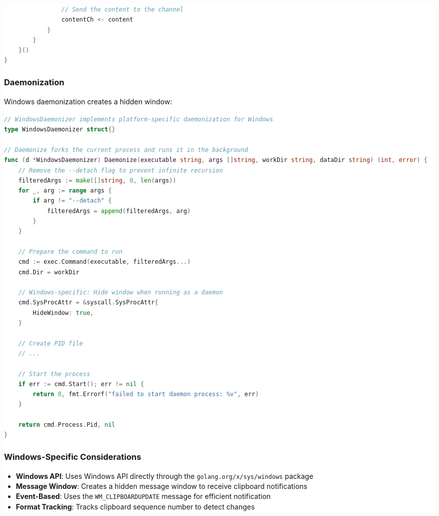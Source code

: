 ```go
                // Send the content to the channel
                contentCh <- content
            }
        }
    }()
}
```

### Daemonization

Windows daemonization creates a hidden window:

```go
// WindowsDaemonizer implements platform-specific daemonization for Windows
type WindowsDaemonizer struct{}

// Daemonize forks the current process and runs it in the background
func (d *WindowsDaemonizer) Daemonize(executable string, args []string, workDir string, dataDir string) (int, error) {
    // Remove the --detach flag to prevent infinite recursion
    filteredArgs := make([]string, 0, len(args))
    for _, arg := range args {
        if arg != "--detach" {
            filteredArgs = append(filteredArgs, arg)
        }
    }

    // Prepare the command to run
    cmd := exec.Command(executable, filteredArgs...)
    cmd.Dir = workDir
    
    // Windows-specific: Hide window when running as a daemon
    cmd.SysProcAttr = &syscall.SysProcAttr{
        HideWindow: true,
    }
    
    // Create PID file
    // ...
    
    // Start the process
    if err := cmd.Start(); err != nil {
        return 0, fmt.Errorf("failed to start daemon process: %v", err)
    }
    
    return cmd.Process.Pid, nil
}
```

### Windows-Specific Considerations

- **Windows API**: Uses Windows API directly through the `golang.org/x/sys/windows` package
- **Message Window**: Creates a hidden message window to receive clipboard notifications
- **Event-Based**: Uses the `WM_CLIPBOARDUPDATE` message for efficient notification
- **Format Tracking**: Tracks clipboard sequence number to detect changes
